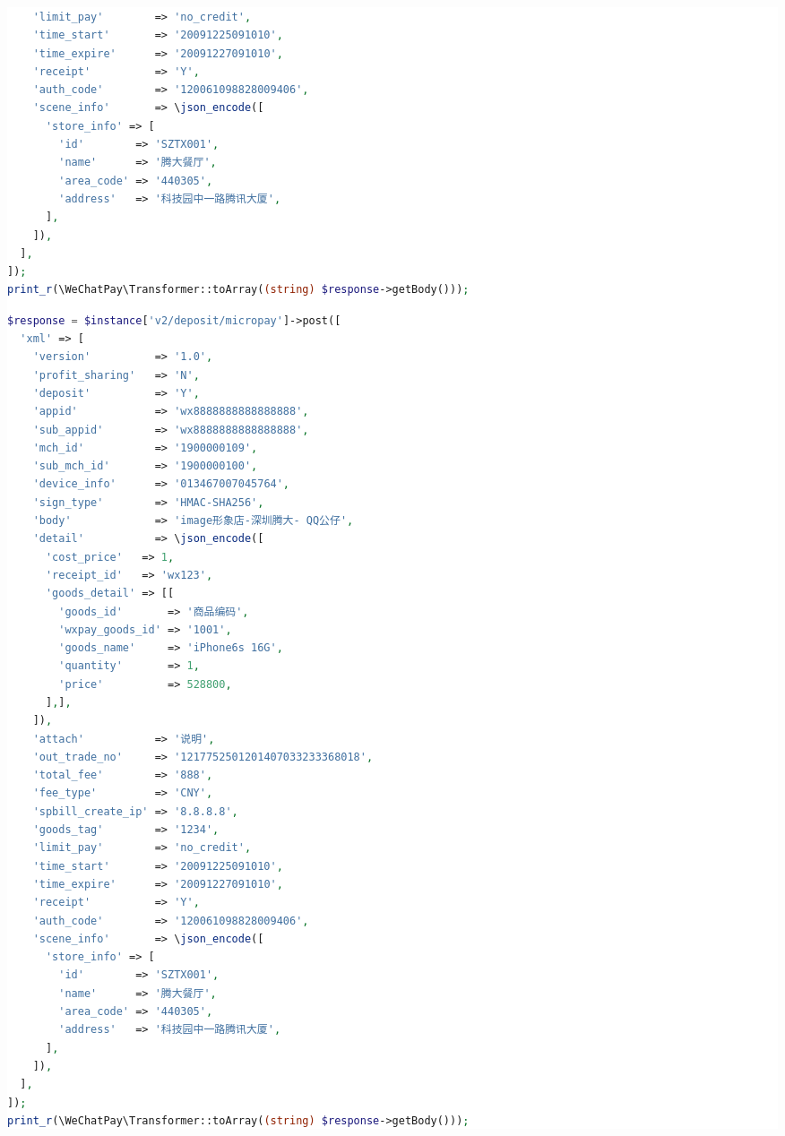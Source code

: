 ```php [同步声明式]
    'limit_pay'        => 'no_credit',
    'time_start'       => '20091225091010',
    'time_expire'      => '20091227091010',
    'receipt'          => 'Y',
    'auth_code'        => '120061098828009406',
    'scene_info'       => \json_encode([
      'store_info' => [
        'id'        => 'SZTX001',
        'name'      => '腾大餐厅',
        'area_code' => '440305',
        'address'   => '科技园中一路腾讯大厦',
      ],
    ]),
  ],
]);
print_r(\WeChatPay\Transformer::toArray((string) $response->getBody()));
```

```php [同步属性式]
$response = $instance['v2/deposit/micropay']->post([
  'xml' => [
    'version'          => '1.0',
    'profit_sharing'   => 'N',
    'deposit'          => 'Y',
    'appid'            => 'wx8888888888888888',
    'sub_appid'        => 'wx8888888888888888',
    'mch_id'           => '1900000109',
    'sub_mch_id'       => '1900000100',
    'device_info'      => '013467007045764',
    'sign_type'        => 'HMAC-SHA256',
    'body'             => 'image形象店-深圳腾大- QQ公仔',
    'detail'           => \json_encode([
      'cost_price'   => 1,
      'receipt_id'   => 'wx123',
      'goods_detail' => [[
        'goods_id'       => '商品编码',
        'wxpay_goods_id' => '1001',
        'goods_name'     => 'iPhone6s 16G',
        'quantity'       => 1,
        'price'          => 528800,
      ],],
    ]),
    'attach'           => '说明',
    'out_trade_no'     => '1217752501201407033233368018',
    'total_fee'        => '888',
    'fee_type'         => 'CNY',
    'spbill_create_ip' => '8.8.8.8',
    'goods_tag'        => '1234',
    'limit_pay'        => 'no_credit',
    'time_start'       => '20091225091010',
    'time_expire'      => '20091227091010',
    'receipt'          => 'Y',
    'auth_code'        => '120061098828009406',
    'scene_info'       => \json_encode([
      'store_info' => [
        'id'        => 'SZTX001',
        'name'      => '腾大餐厅',
        'area_code' => '440305',
        'address'   => '科技园中一路腾讯大厦',
      ],
    ]),
  ],
]);
print_r(\WeChatPay\Transformer::toArray((string) $response->getBody()));
```